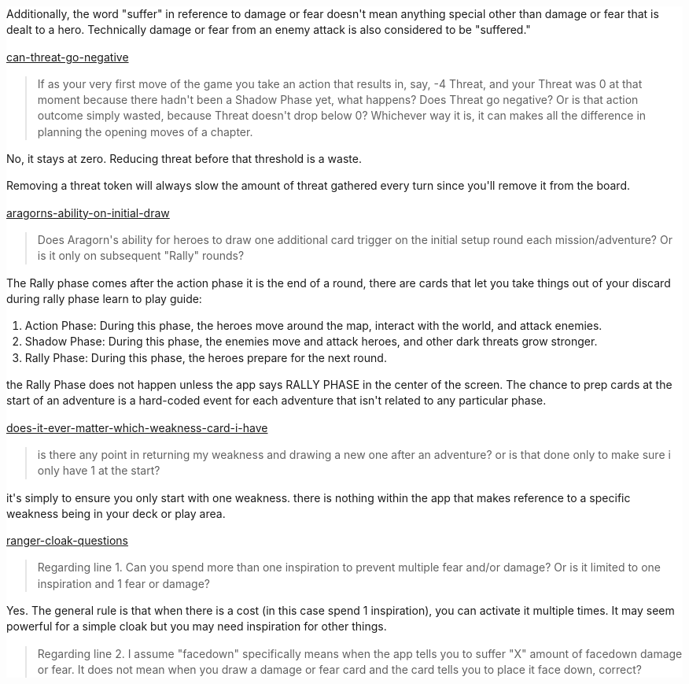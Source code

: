 Additionally, the word "suffer" in reference to damage or fear doesn't mean anything special other than damage or fear that is dealt to a hero. Technically damage or fear from an enemy attack is also considered to be "suffered."

[can-threat-go-negative](https://boardgamegeek.com/thread/2944002/can-threat-go-negative)

> If as your very first move of the game you take an action that results in, say, -4 Threat, and your Threat was 0 at that moment because there hadn't been a Shadow Phase yet, what happens?
> Does Threat go negative? Or is that action outcome simply wasted, because Threat doesn't drop below 0?
> Whichever way it is, it can makes all the difference in planning the opening moves of a chapter.

No, it stays at zero. Reducing threat before that threshold is a waste.

Removing a threat token will always slow the amount of threat gathered every turn since you'll remove it from the board.

[aragorns-ability-on-initial-draw](https://boardgamegeek.com/thread/2921365/aragorns-ability-on-initial-draw)

> Does Aragorn's ability for heroes to draw one additional card trigger on the initial setup round each mission/adventure? 
> Or is it only on subsequent "Rally" rounds? 

The Rally phase comes after the action phase it is the end of a round, there are cards that let you take things out of your discard during rally phase
learn to play guide:
1. Action Phase: During this phase, the heroes move around the
map, interact with the world, and attack enemies.
2. Shadow Phase: During this phase, the enemies move and attack
heroes, and other dark threats grow stronger.
3. Rally Phase: During this phase, the heroes prepare for the
next round.

the Rally Phase does not happen unless the app says RALLY PHASE in the center of the screen. The chance to prep cards at the start of an adventure is a hard-coded event for each adventure that isn't related to any particular phase.

[does-it-ever-matter-which-weakness-card-i-have](https://boardgamegeek.com/thread/2188077/does-it-ever-matter-which-weakness-card-i-have)

>  is there any point in returning my weakness and drawing a new one after an adventure? or is that done only to make sure i only have 1 at the start?

it's simply to ensure you only start with one weakness. there is nothing within the app that makes reference to a specific weakness being in your deck or play area.

[ranger-cloak-questions](https://boardgamegeek.com/thread/2678034/ranger-cloak-questions)

> Regarding line 1. Can you spend more than one inspiration to prevent multiple fear and/or damage? Or is it limited to one inspiration and 1 fear or damage?

Yes. The general rule is that when there is a cost (in this case spend 1 inspiration), you can activate it multiple times. It may seem powerful for a simple cloak but you may need inspiration for other things.

> Regarding line 2. I assume "facedown" specifically means when the app tells you to suffer "X" amount of facedown damage or fear. It does not mean when you draw a damage or fear card and the card tells you to place it face down, correct?
